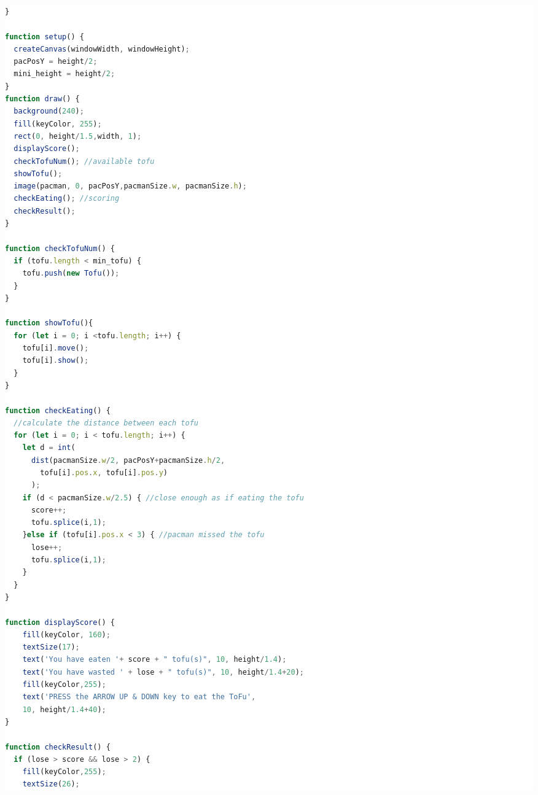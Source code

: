 ```javascript
}

function setup() {
  createCanvas(windowWidth, windowHeight);
  pacPosY = height/2;
  mini_height = height/2;
}
function draw() {
  background(240);
  fill(keyColor, 255);
  rect(0, height/1.5,width, 1);
  displayScore();
  checkTofuNum(); //available tofu
  showTofu();
  image(pacman, 0, pacPosY,pacmanSize.w, pacmanSize.h);
  checkEating(); //scoring
  checkResult();
}

function checkTofuNum() {
  if (tofu.length < min_tofu) {
    tofu.push(new Tofu());
  }
}

function showTofu(){
  for (let i = 0; i <tofu.length; i++) {
    tofu[i].move();
    tofu[i].show();
  }
}

function checkEating() {
  //calculate the distance between each tofu
  for (let i = 0; i < tofu.length; i++) {
    let d = int(
      dist(pacmanSize.w/2, pacPosY+pacmanSize.h/2,
        tofu[i].pos.x, tofu[i].pos.y)
      );
    if (d < pacmanSize.w/2.5) { //close enough as if eating the tofu
      score++;
      tofu.splice(i,1);
    }else if (tofu[i].pos.x < 3) { //pacman missed the tofu
      lose++;
      tofu.splice(i,1);
    }
  }
}

function displayScore() {
    fill(keyColor, 160);
    textSize(17);
    text('You have eaten '+ score + " tofu(s)", 10, height/1.4);
    text('You have wasted ' + lose + " tofu(s)", 10, height/1.4+20);
    fill(keyColor,255);
    text('PRESS the ARROW UP & DOWN key to eat the ToFu',
    10, height/1.4+40);
}

function checkResult() {
  if (lose > score && lose > 2) {
    fill(keyColor,255);
    textSize(26);
```

[^history]: Simula, developed in the 1960s by Ole-Johan Dahl and Kristen Nygaard at the Norwegian Computing Center in Oslo, is considered to be the first object-oriented programming language. Smalltalk, first developed for educational use at Xerox Corporation's Palo Alto Research Center in the late 1960s and released in 1972, is cited more often. For more on the history of object-oriented programming languages, see Ole-Johan Dahl, "The Birth of Object Orientation: the Simula Languages," *Object-Orientation to Formal Methods*, Olaf Owe, Stein Krogdahl, Tom Lyche, eds., *Lecture Notes in Computer Science* 2635 (Berlin/Heidelberg: Springer, 2004), <https://link.springer.com/chapter/10.1007/978-3-540-39993-3_3>.
[^Fazi]: Beatrice M. Fazi and Matthew Fuller, "Computational Aesthetics," in Christiane Paul, ed., *A Companion to Digital Art* (Hoboken, NJ: Wiley Blackwell, 2016), 281-296.
[^Fuller]: Matthew Fuller & Andrew Goffey, "The Obscure Objects of Object Orientation," in Matthew Fuller, ed., *How to be a Geek: Essays on the Culture of Software* (Cambridge: Polity, 2017).
[^binary]: Limor Fried & Federico Gomez Suarez (n.d), "Binary & Data," Khan Academy. Available at <https://www.khanacademy.org/computing/computer-science/how-computers-work2/v/khan-academy-and-codeorg-binary-data>.
[^Madsen]: Ole Madsen, Birger Møller-Pedersen, and Kirsten Nygaard, "Object-Oriented Programming in the BETA Programming Language," (1993), 16-18.
[^cecile]: Cecile Crutzen, and Erna Kotkamp, "Object Orientation," in Fuller, ed., *Software Studies* (Cambridge, MA: MIT Press, 2008), 202-203.
[^cecile2]: Crutzen and Kotkamp, "Object Orientation," 202-203.
[^francis]: *ToFu Go!* is freely available on the Apple App store for iPhone and iPad, see <https://apps.apple.com/us/app/tofu-go/id441704812>, and the video demonstration <https://www.youtube.com/watch?v=V9NirY55HfU>.
[^francis2]: See the interview of Francis Lam in 2012 here: <https://www.design-china.org/post/35833433475/francis-lam>.
[^splice]: `splice()` is a p5.js function, see <https://p5js.org/reference/#/p5/splice>.
[^push]: `push()` is a JavaScript function that is used in an array to add one or more elements to the end of an array, see: <https://developer.mozilla.org/en-US/docs/Web/JavaScript/Reference/Global_Objects/Array/push>.
[^Bogost]: Ian Bogost, *Persuasive Games: The Expressive Power of Videogames* (Cambridge, MA: MIT Press, 2007), 8; also, Ian Bogost, *Unit Operations: An Approach to Videogame Criticism* (Cambridge, MA: MIT Press, 2006).
[^Harman]: Graham Harman, *Object-Oriented Ontology: A New Theory of Everything* (London: Pelican/Penguin, 2018).
[^Harman2]: Graham Harman, *Tool-Being: Heidegger and the Metaphysics of Objects* (Chicago: Open Court Publishing, 2002).
[^Bennett]: Jane Bennett, *Vibrant Matter: A Political Ecology of Things* (Durham, NC: Duke University Press, 2009).
[^Bennett2]: Bennett, *Vibrant Matter*, viii.
[^Latour]: This is a description of the "actor-network." See Bruno Latour, *Reassembling the Social: An Introduction to Actor-Network-Theory* (Oxford: Oxford University Press, 2005).
[^FullerGoffey]: Fuller and Goffey, "The Obscure Objects of Object Orientation," 21.
[^Manifesto]: "Hitherto, philosophers have sought to understand the world; the point, however, is to change it." Marx and Engels, *The Communist Manifesto* (1848), <https://www.marxists.org/archive/marx/works/1848/communist-manifesto/>.
[^tofu2]: See <https://editor.p5js.org/siusoon/sketches/HAYWF3gv>.
[^color]: The way a computer understands color provides an example of numeric logic. A range of each individual color is 0-255 with the total of 256 possible values. Each color (R, G and B) has 8-bit color graphics regarding the storage of image information in a computer's memory. To put this concretely, the red color is in the form of 8-bit color graphics, then each bit has two binary possibilities, and therefore the number of possible values is calculated as 2^8 which is 256.
[^pacman]: The original name of the game *Pac-Man* was called "PuckMan" and refers to a popular Japanese phrase "Paku paku taberu," where "paku paku" simulates the sound of a snapping mouth and taberu means "to eat." See Jacopo Prisco, "Pac-Man at 40: The eating icon that changed gaming history," *CNN*, <https://edition.cnn.com/style/article/pac-man-40-anniversary-history/>.
[^chun]: As discussed in Chapter 1, "Getting started," concerning the usual understanding of high-level programming languages, Chun sharply points to the politics of software in terms of erasure and reusability. Higher-level programming languages do not expose detailed machine operations/instructions, and hence enforce the binary seperation of soft/hardware and forget the physicality and concreteness of machines. The professionalization of programming is in part built upon the hiding of the machine. See Wendy Hui Kyong Chun, “On Software, or the Persistence of Visual Knowledge,” *Grey Room* 18 (2005): 26–51, <https://doi.org/10.1162/1526381043320741>.